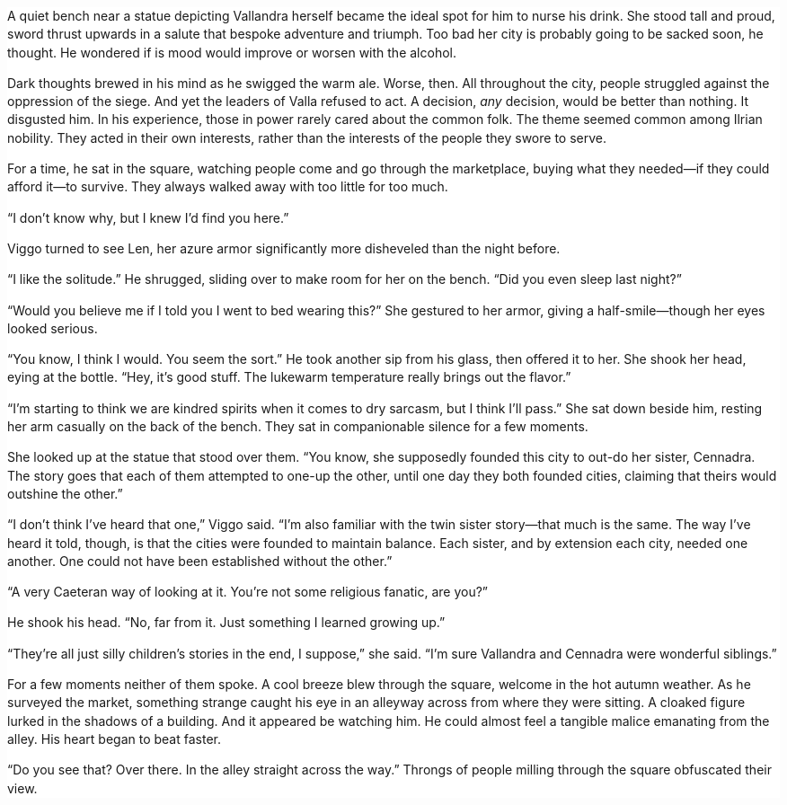 A quiet bench near a statue depicting Vallandra herself became the ideal spot for him to nurse his drink. She stood tall and proud, sword thrust upwards in a salute that bespoke adventure and triumph. Too bad her city is probably going to be sacked soon, he thought. He wondered if is mood would improve or worsen with the alcohol.

Dark thoughts brewed in his mind as he swigged the warm ale. Worse, then. All throughout the city, people struggled against the oppression of the siege. And yet the leaders of Valla refused to act. A decision, *any* decision, would be better than nothing. 
It disgusted him. In his experience, those in power rarely cared about the common folk. The theme seemed common among Ilrian nobility. They acted in their own interests, rather than the interests of the people they swore to serve.

For a time, he sat in the square, watching people come and go through the marketplace, buying what they needed—if they could afford it—to survive. They always walked away with too little for too much.

“I don’t know why, but I knew I’d find you here.”

Viggo turned to see Len, her azure armor significantly more disheveled than the night before.

“I like the solitude.” He shrugged, sliding over to make room for her on the bench. “Did you even sleep last night?”

“Would you believe me if I told you I went to bed wearing this?” She gestured to her armor, giving a half-smile—though her eyes looked serious.

“You know, I think I would. You seem the sort.” He took another sip from his glass, then offered it to her. She shook her head, eying at the bottle. “Hey, it’s good stuff. The lukewarm temperature really brings out the flavor.”

“I’m starting to think we are kindred spirits when it comes to dry sarcasm, but I think I’ll pass.” She sat down beside him, resting her arm casually on the back of the bench. They sat in companionable silence for a few moments.

She looked up at the statue that stood over them. “You know, she supposedly founded this city to out-do her sister, Cennadra. The story goes that each of them attempted to one-up the other, until one day they both founded cities, claiming that theirs would outshine the other.”

“I don’t think I’ve heard that one,” Viggo said. “I’m also familiar with the twin sister story—that much is the same. The way I’ve heard it told, though, is that the cities were founded to maintain balance. Each sister, and by extension each city, needed one another. One could not have been established without the other.”

“A very Caeteran way of looking at it. You’re not some religious fanatic, are you?”

He shook his head. “No, far from it. Just something I learned growing up.”

 “They’re all just silly children’s stories in the end, I suppose,” she said. “I’m sure Vallandra and Cennadra were wonderful siblings.”

For a few moments neither of them spoke. A cool breeze blew through the square, welcome in the hot autumn weather. As he surveyed the market, something strange caught his eye in an alleyway across from where they were sitting. A cloaked figure lurked in the shadows of a building. And it appeared be watching him. He could almost feel a tangible malice emanating from the alley. His heart began to beat faster.

“Do you see that? Over there. In the alley straight across the way.” Throngs of people milling through the square obfuscated their view.
